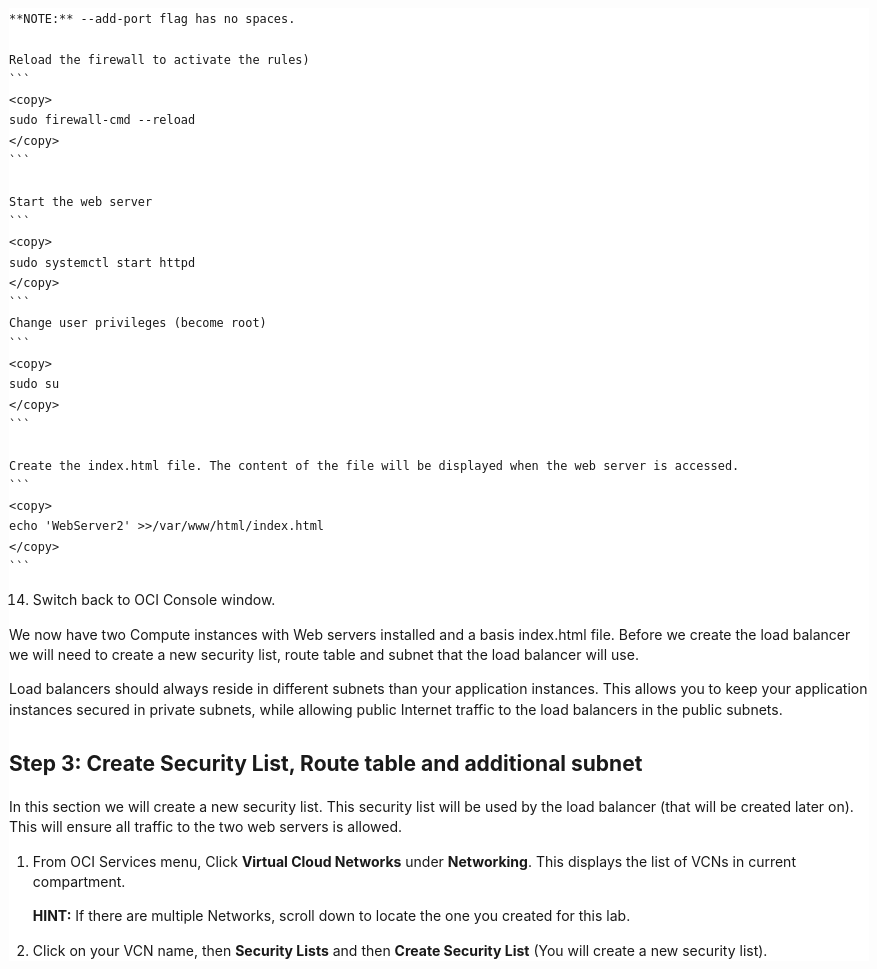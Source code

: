     **NOTE:** --add-port flag has no spaces.

    Reload the firewall to activate the rules)
    ```
    <copy>
    sudo firewall-cmd --reload
    </copy>
    ```
    
    Start the web server
    ```
    <copy>
    sudo systemctl start httpd
    </copy>
    ```
    Change user privileges (become root)
    ```
    <copy>
    sudo su
    </copy>
    ```
  
    Create the index.html file. The content of the file will be displayed when the web server is accessed.
    ```
    <copy>
    echo 'WebServer2' >>/var/www/html/index.html
    </copy>
    ```

14. Switch back to OCI Console window.

We now have two Compute instances with Web servers installed and a basis index.html file. Before we create the load balancer we will need to create a new security list, route table and subnet that the load balancer will use.

Load balancers should always reside in different subnets than your application instances. This allows you to keep your application instances secured in private subnets, while allowing public Internet traffic to the load balancers in the public subnets.
 

## **Step 3:** Create Security List, Route table and additional subnet

In this section we will create a new security list. This security list will be used by the load balancer (that will be created later on). This will ensure all traffic to the two web servers is allowed.

1. From OCI Services menu, Click **Virtual Cloud Networks** under **Networking**. This displays the list of VCNs in current compartment.

    **HINT:** If there are multiple Networks, scroll down to locate the one you created for this lab.

2. Click on your VCN name, then **Security Lists** and then **Create Security List** (You will create a new security list).
